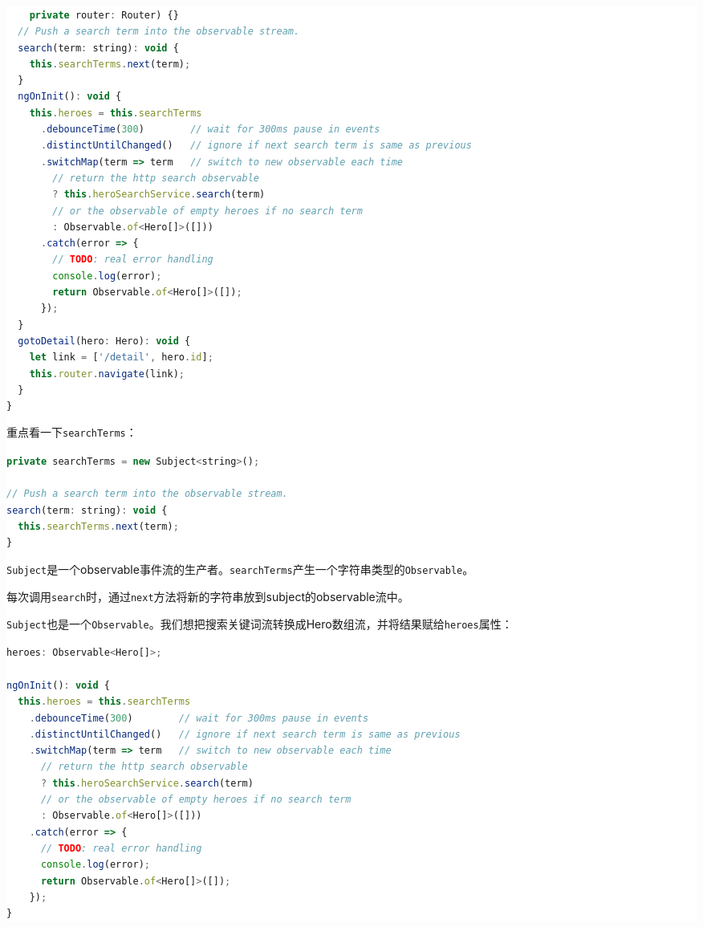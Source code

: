 ```js
    private router: Router) {}
  // Push a search term into the observable stream.
  search(term: string): void {
    this.searchTerms.next(term);
  }
  ngOnInit(): void {
    this.heroes = this.searchTerms
      .debounceTime(300)        // wait for 300ms pause in events
      .distinctUntilChanged()   // ignore if next search term is same as previous
      .switchMap(term => term   // switch to new observable each time
        // return the http search observable
        ? this.heroSearchService.search(term)
        // or the observable of empty heroes if no search term
        : Observable.of<Hero[]>([]))
      .catch(error => {
        // TODO: real error handling
        console.log(error);
        return Observable.of<Hero[]>([]);
      });
  }
  gotoDetail(hero: Hero): void {
    let link = ['/detail', hero.id];
    this.router.navigate(link);
  }
}
```

重点看一下`searchTerms`：

```js
private searchTerms = new Subject<string>();

// Push a search term into the observable stream.
search(term: string): void {
  this.searchTerms.next(term);
}
```

`Subject`是一个observable事件流的生产者。`searchTerms`产生一个字符串类型的`Observable`。

每次调用`search`时，通过`next`方法将新的字符串放到subject的observable流中。

`Subject`也是一个`Observable`。我们想把搜索关键词流转换成Hero数组流，并将结果赋给`heroes`属性：

```js
heroes: Observable<Hero[]>;

ngOnInit(): void {
  this.heroes = this.searchTerms
    .debounceTime(300)        // wait for 300ms pause in events
    .distinctUntilChanged()   // ignore if next search term is same as previous
    .switchMap(term => term   // switch to new observable each time
      // return the http search observable
      ? this.heroSearchService.search(term)
      // or the observable of empty heroes if no search term
      : Observable.of<Hero[]>([]))
    .catch(error => {
      // TODO: real error handling
      console.log(error);
      return Observable.of<Hero[]>([]);
    });
}
```
